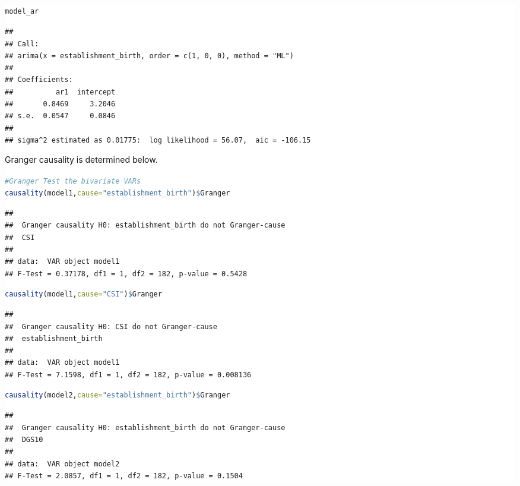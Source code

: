 ```r
model_ar
```

```
## 
## Call:
## arima(x = establishment_birth, order = c(1, 0, 0), method = "ML")
## 
## Coefficients:
##          ar1  intercept
##       0.8469     3.2046
## s.e.  0.0547     0.0846
## 
## sigma^2 estimated as 0.01775:  log likelihood = 56.07,  aic = -106.15
```

Granger causality is determined below.

```r
#Granger Test the bivariate VARs
causality(model1,cause="establishment_birth")$Granger
```

```
## 
## 	Granger causality H0: establishment_birth do not Granger-cause
## 	CSI
## 
## data:  VAR object model1
## F-Test = 0.37178, df1 = 1, df2 = 182, p-value = 0.5428
```

```r
causality(model1,cause="CSI")$Granger
```

```
## 
## 	Granger causality H0: CSI do not Granger-cause
## 	establishment_birth
## 
## data:  VAR object model1
## F-Test = 7.1598, df1 = 1, df2 = 182, p-value = 0.008136
```

```r
causality(model2,cause="establishment_birth")$Granger
```

```
## 
## 	Granger causality H0: establishment_birth do not Granger-cause
## 	DGS10
## 
## data:  VAR object model2
## F-Test = 2.0857, df1 = 1, df2 = 182, p-value = 0.1504
```
